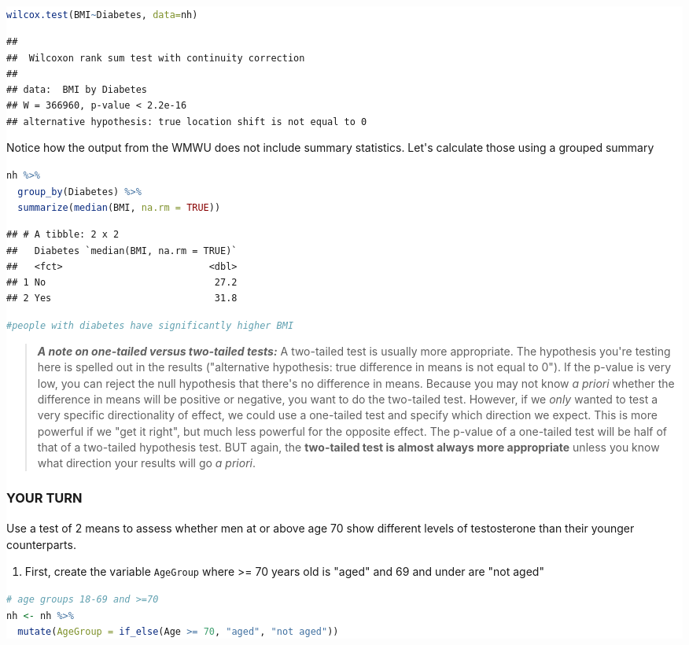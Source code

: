 ```r
wilcox.test(BMI~Diabetes, data=nh)
```

```
## 
## 	Wilcoxon rank sum test with continuity correction
## 
## data:  BMI by Diabetes
## W = 366960, p-value < 2.2e-16
## alternative hypothesis: true location shift is not equal to 0
```

Notice how the output from the WMWU does not include summary statistics. Let's calculate those using a grouped summary

```r
nh %>% 
  group_by(Diabetes) %>% 
  summarize(median(BMI, na.rm = TRUE))
```

```
## # A tibble: 2 x 2
##   Diabetes `median(BMI, na.rm = TRUE)`
##   <fct>                          <dbl>
## 1 No                              27.2
## 2 Yes                             31.8
```

```r
#people with diabetes have significantly higher BMI
```

> <i class="fa fa-exclamation-triangle" aria-hidden="true"></i> _**A note on one-tailed versus two-tailed tests:**_ A two-tailed test is usually more appropriate. The hypothesis you're testing here is spelled out in the results ("alternative hypothesis: true difference in means is not equal to 0"). If the p-value is very low, you can reject the null hypothesis that there's no difference in means. Because you may not know _a priori_ whether the difference in means will be positive or negative, you want to do the two-tailed test. However, if we _only_ wanted to test a very specific directionality of effect, we could use a one-tailed test and specify which direction we expect. This is more powerful if we "get it right", but much less powerful for the opposite effect. The p-value of a one-tailed test will be half of that of a two-tailed hypothesis test. BUT again, the **two-tailed test is almost always more appropriate** unless you know what direction your results will go _a priori_.

### YOUR TURN

Use a test of 2 means to assess whether men at or above age 70 show different levels of testosterone than their younger counterparts.

1. First, create the variable `AgeGroup` where >= 70 years old is "aged" and 69 and under are "not aged"


```r
# age groups 18-69 and >=70
nh <- nh %>%
  mutate(AgeGroup = if_else(Age >= 70, "aged", "not aged"))
```
